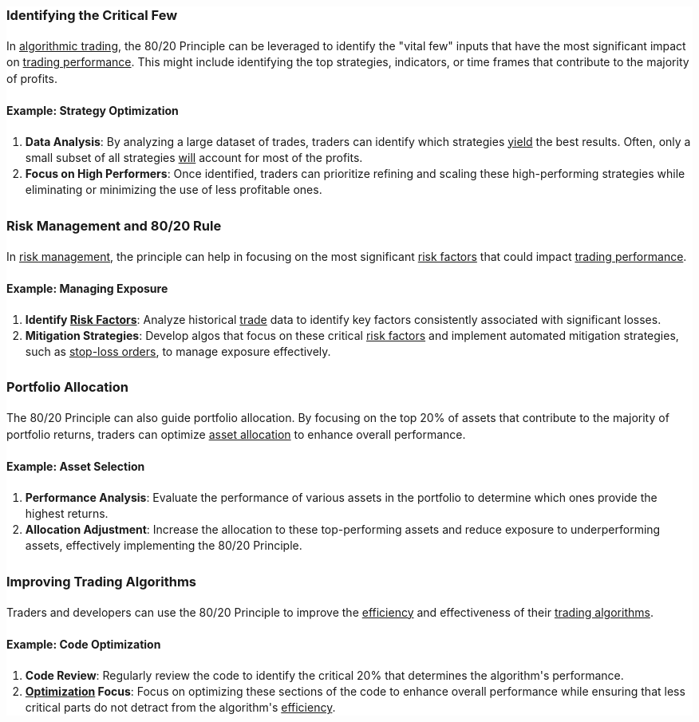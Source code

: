 ### Identifying the Critical Few

In [algorithmic trading](../a/algorithmic_trading.md), the 80/20 Principle can be leveraged to identify the "vital few" inputs that have the most significant impact on [trading performance](../t/trading_performance.md). This might include identifying the top strategies, indicators, or time frames that contribute to the majority of profits.

#### Example: Strategy Optimization

1. **Data Analysis**: By analyzing a large dataset of trades, traders can identify which strategies [yield](../y/yield.md) the best results. Often, only a small subset of all strategies [will](../w/will.md) account for most of the profits.
2. **Focus on High Performers**: Once identified, traders can prioritize refining and scaling these high-performing strategies while eliminating or minimizing the use of less profitable ones. 

### Risk Management and 80/20 Rule

In [risk management](../r/risk_management.md), the principle can help in focusing on the most significant [risk factors](../r/risk_factors_in_trading.md) that could impact [trading performance](../t/trading_performance.md).

#### Example: Managing Exposure

1. **Identify [Risk Factors](../r/risk_factors_in_trading.md)**: Analyze historical [trade](../t/trade.md) data to identify key factors consistently associated with significant losses.
2. **Mitigation Strategies**: Develop algos that focus on these critical [risk factors](../r/risk_factors_in_trading.md) and implement automated mitigation strategies, such as [stop-loss orders](../s/stop-loss_orders.md), to manage exposure effectively.

### Portfolio Allocation

The 80/20 Principle can also guide portfolio allocation. By focusing on the top 20% of assets that contribute to the majority of portfolio returns, traders can optimize [asset allocation](../a/asset_allocation.md) to enhance overall performance.

#### Example: Asset Selection

1. **Performance Analysis**: Evaluate the performance of various assets in the portfolio to determine which ones provide the highest returns.
2. **Allocation Adjustment**: Increase the allocation to these top-performing assets and reduce exposure to underperforming assets, effectively implementing the 80/20 Principle.

### Improving Trading Algorithms

Traders and developers can use the 80/20 Principle to improve the [efficiency](../e/efficiency.md) and effectiveness of their [trading algorithms](../t/trading_algorithms.md).

#### Example: Code Optimization

1. **Code Review**: Regularly review the code to identify the critical 20% that determines the algorithm's performance.
2. **[Optimization](../o/optimization.md) Focus**: Focus on optimizing these sections of the code to enhance overall performance while ensuring that less critical parts do not detract from the algorithm's [efficiency](../e/efficiency.md).
